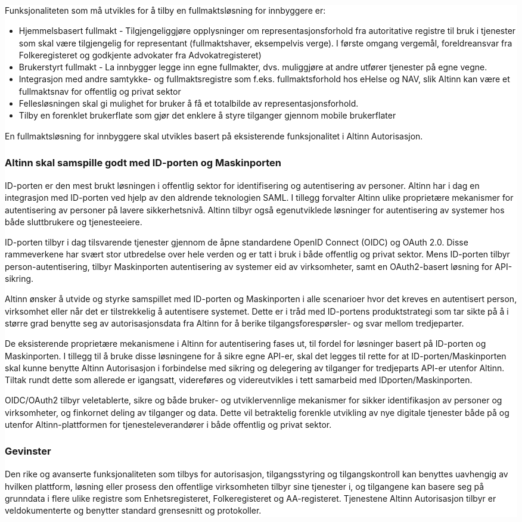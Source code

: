 Funksjonaliteten som må utvikles for å tilby en fullmaktsløsning for innbyggere er:
- Hjemmelsbasert fullmakt - Tilgjengeliggjøre opplysninger om representasjonsforhold fra
autoritative registre til bruk i tjenester som skal være tilgjengelig for representant
(fullmaktshaver, eksempelvis verge). I første omgang vergemål, foreldreansvar fra
Folkeregisteret og godkjente advokater fra Advokatregisteret)
- Brukerstyrt fullmakt - La innbygger legge inn egne fullmakter, dvs. muliggjøre at andre
utfører tjenester på egne vegne.
- Integrasjon med andre samtykke- og fullmaktsregistre som f.eks. fullmaktsforhold hos eHelse
og NAV, slik Altinn kan være et fullmaktsnav for offentlig og privat sektor
- Fellesløsningen skal gi mulighet for bruker å få et totalbilde av representasjonsforhold.
- Tilby en forenklet brukerflate som gjør det enklere å styre tilganger gjennom mobile
brukerflater

En fullmaktsløsning for innbyggere skal utvikles basert på eksisterende funksjonalitet i Altinn
Autorisasjon.

### Altinn skal samspille godt med ID-porten og Maskinporten
ID-porten er den mest brukt løsningen i offentlig sektor for identifisering og autentisering av
personer. Altinn har i dag en integrasjon med ID-porten ved hjelp av den aldrende teknologien SAML.
I tillegg forvalter Altinn ulike proprietære mekanismer for autentisering av personer på lavere
sikkerhetsnivå. Altinn tilbyr også egenutviklede løsninger for autentisering av systemer hos både
sluttbrukere og tjenesteeiere. 

ID-porten tilbyr i dag tilsvarende tjenester gjennom de åpne standardene OpenID Connect (OIDC) og
OAuth 2.0. Disse rammeverkene har svært stor utbredelse over hele verden og er tatt i bruk i både
offentlig og privat sektor. Mens ID-porten tilbyr person-autentisering, tilbyr Maskinporten
autentisering av systemer eid av virksomheter, samt en OAuth2-basert løsning for API-sikring.

Altinn ønsker å utvide og styrke samspillet med ID-porten og Maskinporten i alle scenarioer hvor det
kreves en autentisert person, virksomhet eller når det er tilstrekkelig å autentisere systemet. Dette er
i tråd med ID-portens produktstrategi som tar sikte på å i større grad benytte seg av
autorisasjonsdata fra Altinn for å berike tilgangsforespørsler- og svar mellom tredjeparter.

De eksisterende proprietære mekanismene i Altinn for autentisering fases ut, til fordel for løsninger
basert på ID-porten og Maskinporten. I tillegg til å bruke disse løsningene for å sikre egne API-er, skal
det legges til rette for at ID-porten/Maskinporten skal kunne benytte Altinn Autorisasjon i
forbindelse med sikring og delegering av tilganger for tredjeparts API-er utenfor Altinn. Tiltak rundt
dette som allerede er igangsatt, videreføres og videreutvikles i tett samarbeid med IDporten/Maskinporten.

OIDC/OAuth2 tilbyr veletablerte, sikre og både bruker- og utviklervennlige mekanismer for sikker
identifikasjon av personer og virksomheter, og finkornet deling av tilganger og data. Dette vil
betraktelig forenkle utvikling av nye digitale tjenester både på og utenfor Altinn-plattformen for
tjenesteleverandører i både offentlig og privat sektor.

### Gevinster
Den rike og avanserte funksjonaliteten som tilbys for autorisasjon, tilgangsstyring og tilgangskontroll
kan benyttes uavhengig av hvilken plattform, løsning eller prosess den offentlige virksomheten tilbyr
sine tjenester i, og tilgangene kan basere seg på grunndata i flere ulike registre som Enhetsregisteret,
Folkeregisteret og AA-registeret. Tjenestene Altinn Autorisasjon tilbyr er veldokumenterte og
benytter standard grensesnitt og protokoller.
